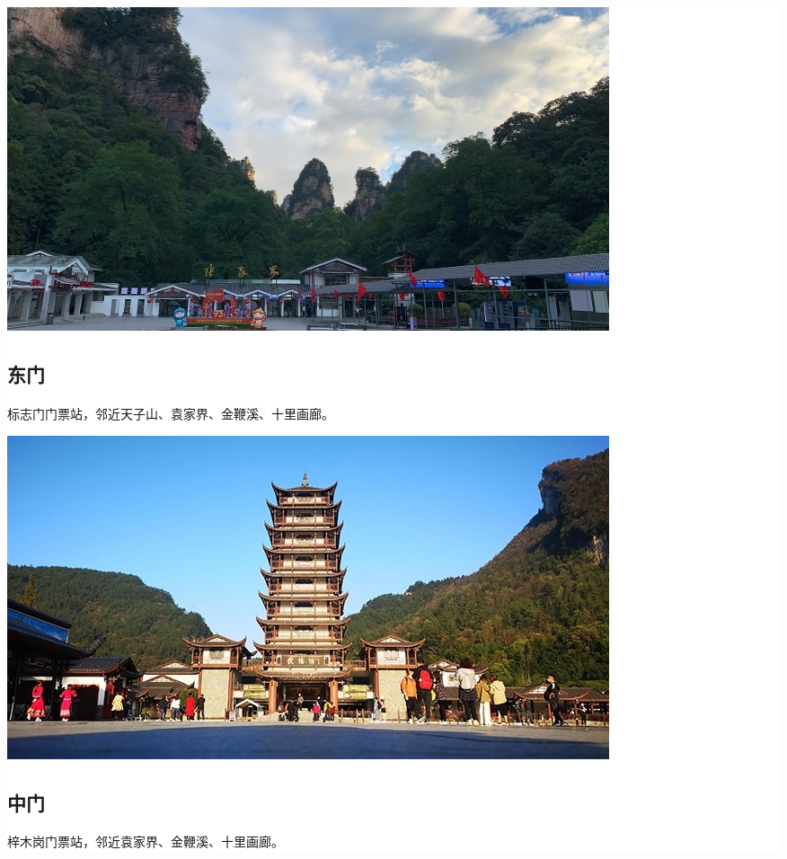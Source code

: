 ![南门](../image/南门.jpg)

## 东门
标志门门票站，邻近天子山、袁家界、金鞭溪、十里画廊。

![东门](../image/东门.jpg)

## 中门
梓木岗门票站，邻近袁家界、金鞭溪、十里画廊。
